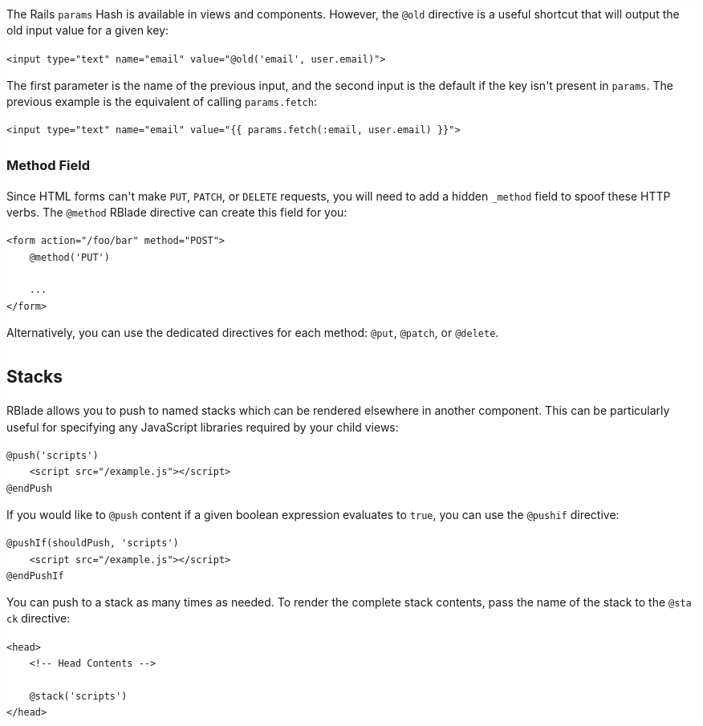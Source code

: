 The Rails `params` Hash is available in views and components. However, the `@old` directive is a useful shortcut that will output the old input value for a given key:

```rblade
<input type="text" name="email" value="@old('email', user.email)">
```

The first parameter is the name of the previous input, and the second input is the default if the key isn't present in `params`. The previous example is the equivalent of calling `params.fetch`:

```rblade
<input type="text" name="email" value="{{ params.fetch(:email, user.email) }}">
```

<a name="method-field"></a>
### Method Field

Since HTML forms can't make `PUT`, `PATCH`, or `DELETE` requests, you will need to add a hidden `_method` field to spoof these HTTP verbs. The `@method` RBlade directive can create this field for you:

```rblade
<form action="/foo/bar" method="POST">
    @method('PUT')

    ...
</form>
```

Alternatively, you can use the dedicated directives for each method: `@put`, `@patch`, or `@delete`.


<a name="stacks"></a>
## Stacks

RBlade allows you to push to named stacks which can be rendered elsewhere in another component. This can be particularly useful for specifying any JavaScript libraries required by your child views:

```rblade
@push('scripts')
    <script src="/example.js"></script>
@endPush
```

If you would like to `@push` content if a given boolean expression evaluates to `true`, you can use the `@pushif` directive:

```rblade
@pushIf(shouldPush, 'scripts')
    <script src="/example.js"></script>
@endPushIf
```

You can push to a stack as many times as needed. To render the complete stack contents, pass the name of the stack to the `@stack` directive:

```rblade
<head>
    <!-- Head Contents -->

    @stack('scripts')
</head>
```
